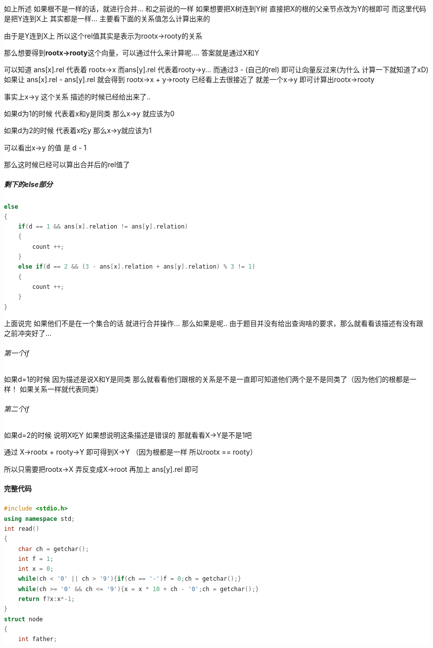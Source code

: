 如上所述 如果根不是一样的话，就进行合并...  和之前说的一样 如果想要把X树连到Y树 直接把X的根的父亲节点改为Y的根即可  而这里代码是把Y连到X上 其实都是一样... 主要看下面的关系值怎么计算出来的

由于是Y连到X上 所以这个rel值其实是表示为rootx->rooty的关系

那么想要得到**rootx->rooty**这个向量，可以通过什么来计算呢....  答案就是通过X和Y

可以知道 ans[x].rel  代表着 rootx->x  而ans[y].rel 代表着rooty->y...  而通过3 - (自己的rel) 即可让向量反过来(为什么 计算一下就知道了xD)  如果让 ans[x].rel - ans[y].rel 就会得到 rootx->x + y->rooty   已经看上去很接近了 就差一个x->y 即可计算出rootx->rooty

事实上x->y 这个关系 描述的时候已经给出来了.. 

如果d为1的时候 代表着x和y是同类 那么x->y 就应该为0 

如果d为2的时候 代表着x吃y 那么x->y就应该为1  

可以看出x->y 的值 是 d - 1

那么这时候已经可以算出合并后的rel值了



##### 剩下的else部分

```cpp
else
{
    if(d == 1 && ans[x].relation != ans[y].relation)
    {
        count ++;
    }
    else if(d == 2 && (3 - ans[x].relation + ans[y].relation) % 3 != 1)
    {
        count ++;
    }
}
```

上面说完 如果他们不是在一个集合的话 就进行合并操作... 那么如果是呢..  由于题目并没有给出查询啥的要求，那么就看看该描述有没有跟之前冲突好了...

 

###### 第一个if

如果d=1的时候 因为描述是说X和Y是同类 那么就看看他们跟根的关系是不是一直即可知道他们两个是不是同类了（因为他们的根都是一样！ 如果关系一样就代表同类）



###### 第二个if

如果d=2的时候 说明X吃Y  如果想说明这条描述是错误的 那就看看X->Y是不是1吧 

通过 X->rootx + rooty->Y 即可得到X->Y （因为根都是一样 所以rootx == rooty）

所以只需要把rootx->X 弄反变成X->root  再加上 ans[y].rel 即可



#### 完整代码

```cpp
#include <stdio.h>
using namespace std;
int read()
{
    char ch = getchar();
    int f = 1;
    int x = 0;
    while(ch < '0' || ch > '9'){if(ch == '-')f = 0;ch = getchar();}
    while(ch >= '0' && ch <= '9'){x = x * 10 + ch - '0';ch = getchar();}
    return f?x:x*-1;
}
struct node
{
    int father;
```